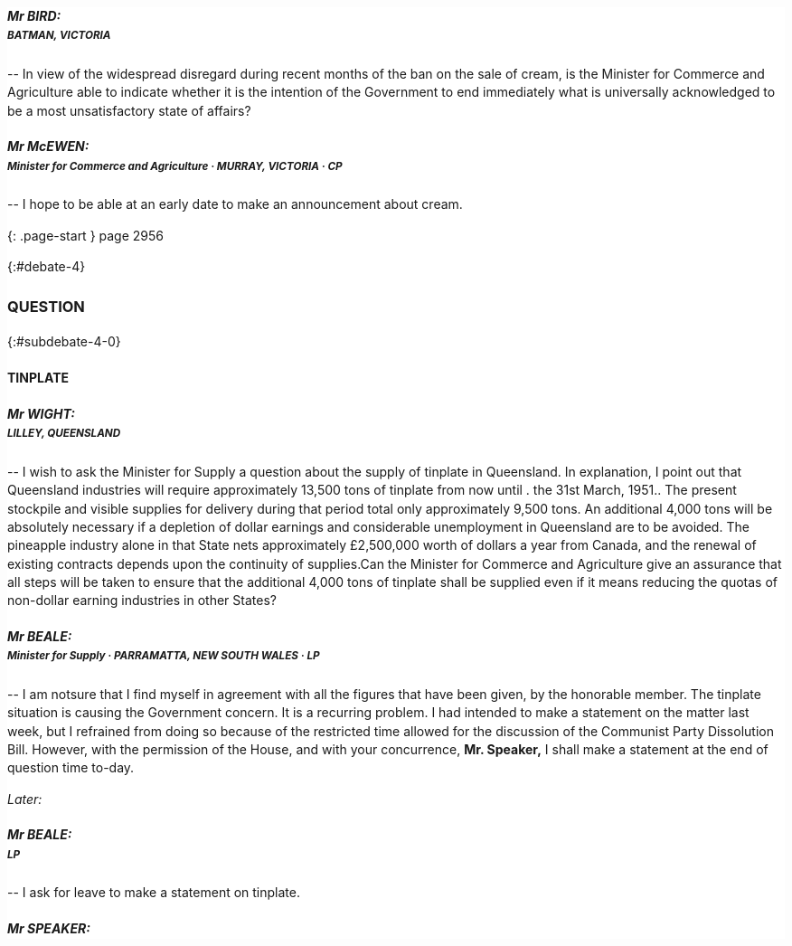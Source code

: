 ##### Mr BIRD:<br><small class="text-muted">BATMAN, VICTORIA</small>

-- In view of the widespread disregard during recent months of the ban on the sale of cream, is the Minister for Commerce and Agriculture able to indicate whether it is the intention of the Government to end immediately what is universally acknowledged to be a most unsatisfactory state of affairs? 

##### Mr McEWEN:<br><small class="text-muted">Minister for Commerce and Agriculture &middot; MURRAY, VICTORIA &middot; CP</small>

-- I hope to be able at an early date to make an announcement about cream. 

{: .page-start }
page 2956

{:#debate-4}
### QUESTION

{:#subdebate-4-0}
#### TINPLATE

##### Mr WIGHT:<br><small class="text-muted">LILLEY, QUEENSLAND</small>

-- I wish to ask the Minister for Supply a question about the supply of tinplate in Queensland. In explanation, I point out that Queensland industries will require approximately 13,500 tons of tinplate from now until . the 31st March, 1951.. The present stockpile and visible supplies for delivery during that period total only approximately 9,500 tons. An additional 4,000 tons will be absolutely necessary if a depletion of dollar earnings and considerable unemployment in Queensland are to be avoided. The pineapple industry alone in that State nets approximately £2,500,000 worth of dollars a year from Canada, and the renewal of existing contracts depends upon the continuity of supplies.Can the Minister for Commerce and Agriculture give an assurance that all steps will be taken to ensure that the additional 4,000 tons of tinplate shall be supplied even if it means reducing the quotas of non-dollar earning industries in other States? 

##### Mr BEALE:<br><small class="text-muted">Minister for Supply &middot; PARRAMATTA, NEW SOUTH WALES &middot; LP</small>

-- I am notsure that I find myself in agreement with all the figures that have been given, by the honorable member. The tinplate situation is causing the Government concern. It is a recurring problem. I had intended to make a statement on the matter last week, but I refrained from doing so because of the restricted time allowed for the discussion of the Communist Party Dissolution Bill. However, with the permission of the House, and with your concurrence,  **Mr. Speaker,**  I shall make a statement at the end of question time to-day. 


 *Later:* 


##### Mr BEALE:<br><small class="text-muted">LP</small>

-- I ask for leave to make a statement on tinplate. 

##### Mr SPEAKER:

